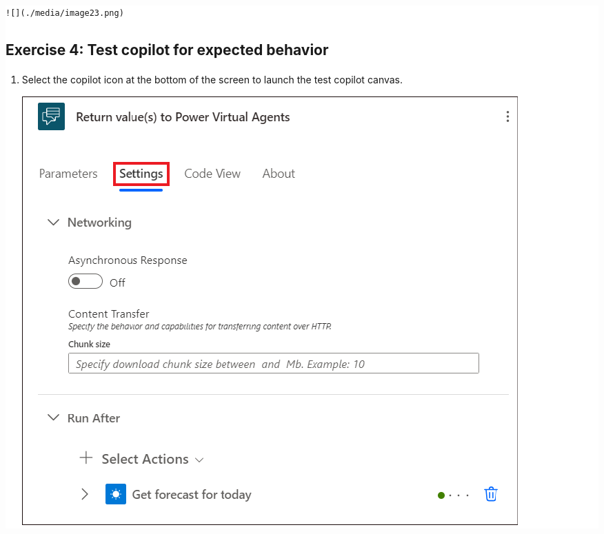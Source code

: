     ![](./media/image23.png)

## **Exercise 4: Test copilot for expected behavior**

1.  Select the copilot icon at the bottom of the screen to launch the
    test copilot canvas.

    ![](./media/image24.png)
